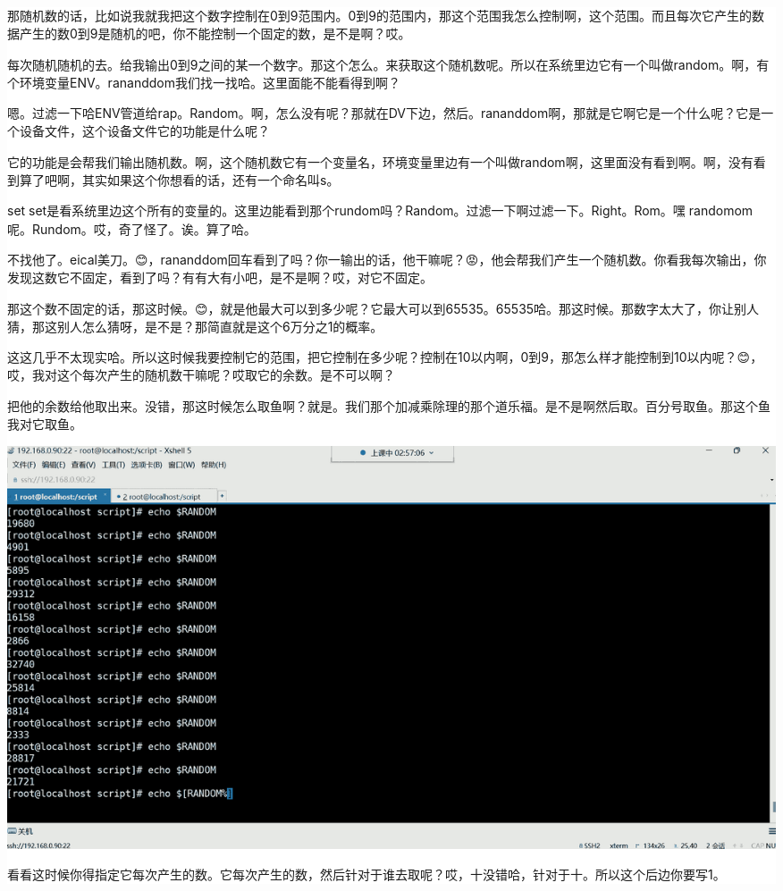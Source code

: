 那随机数的话，比如说我就我把这个数字控制在0到9范围内。0到9的范围内，那这个范围我怎么控制啊，这个范围。而且每次它产生的数据产生的数0到9是随机的吧，你不能控制一个固定的数，是不是啊？哎。

每次随机随机的去。给我输出0到9之间的某一个数字。那这个怎么。来获取这个随机数呢。所以在系统里边它有一个叫做random。啊，有个环境变量ENV。rananddom我们找一找哈。这里面能不能看得到啊？

嗯。过滤一下哈ENV管道给rap。Random。啊，怎么没有呢？那就在DV下边，然后。rananddom啊，那就是它啊它是一个什么呢？它是一个设备文件，这个设备文件它的功能是什么呢？

它的功能是会帮我们输出随机数。啊，这个随机数它有一个变量名，环境变量里边有一个叫做random啊，这里面没有看到啊。啊，没有看到算了吧啊，其实如果这个你想看的话，还有一个命名叫s。

set set是看系统里边这个所有的变量的。这里边能看到那个rundom吗？Random。过滤一下啊过滤一下。Right。Rom。嘿 randomom呢。Rundom。哎，奇了怪了。诶。算了哈。

不找他了。eical美刀。😊，rananddom回车看到了吗？你一输出的话，他干嘛呢？😡，他会帮我们产生一个随机数。你看我每次输出，你发现这数它不固定，看到了吗？有有大有小吧，是不是啊？哎，对它不固定。

那这个数不固定的话，那这时候。😊，就是他最大可以到多少呢？它最大可以到65535。65535哈。那这时候。那数字太大了，你让别人猜，那这别人怎么猜呀，是不是？那简直就是这个6万分之1的概率。

这这几乎不太现实哈。所以这时候我要控制它的范围，把它控制在多少呢？控制在10以内啊，0到9，那怎么样才能控制到10以内呢？😊，哎，我对这个每次产生的随机数干嘛呢？哎取它的余数。是不可以啊？

把他的余数给他取出来。没错，那这时候怎么取鱼啊？就是。我们那个加减乘除理的那个道乐福。是不是啊然后取。百分号取鱼。那这个鱼我对它取鱼。



![](img/7ffb899997274e1964c7b6f4e1374eee_54.png)

看看这时候你得指定它每次产生的数。它每次产生的数，然后针对于谁去取呢？哎，十没错哈，针对于十。所以这个后边你要写1。


